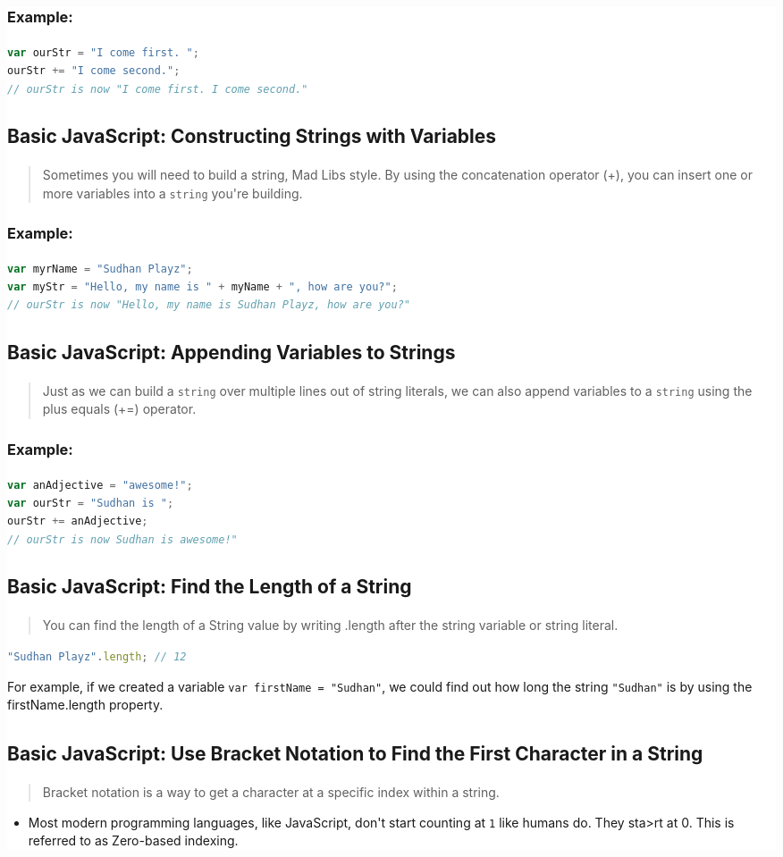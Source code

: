 ### Example:

```js
var ourStr = "I come first. ";
ourStr += "I come second.";
// ourStr is now "I come first. I come second."
```

## Basic JavaScript: Constructing Strings with Variables

> Sometimes you will need to build a string, Mad Libs style. By using the concatenation operator (+), you can insert one or more variables into a `string` you're building.

### Example:

```js
var myrName = "Sudhan Playz";
var myStr = "Hello, my name is " + myName + ", how are you?";
// ourStr is now "Hello, my name is Sudhan Playz, how are you?"
```

## Basic JavaScript: Appending Variables to Strings

> Just as we can build a `string` over multiple lines out of string literals, we can also append variables to a `string` using the plus equals (+=) operator.

### Example:

```js
var anAdjective = "awesome!";
var ourStr = "Sudhan is ";
ourStr += anAdjective;
// ourStr is now Sudhan is awesome!"
```

## Basic JavaScript: Find the Length of a String

> You can find the length of a String value by writing .length after the string variable or string literal.

```js
"Sudhan Playz".length; // 12
```

For example, if we created a variable `var firstName = "Sudhan"`, we could find out how long the string `"Sudhan"` is by using the firstName.length property.

## Basic JavaScript: Use Bracket Notation to Find the First Character in a String

> Bracket notation is a way to get a character at a specific index within a string.

- Most modern programming languages, like JavaScript, don't start counting at `1` like humans do. They sta>rt at 0. This is referred to as Zero-based indexing.
